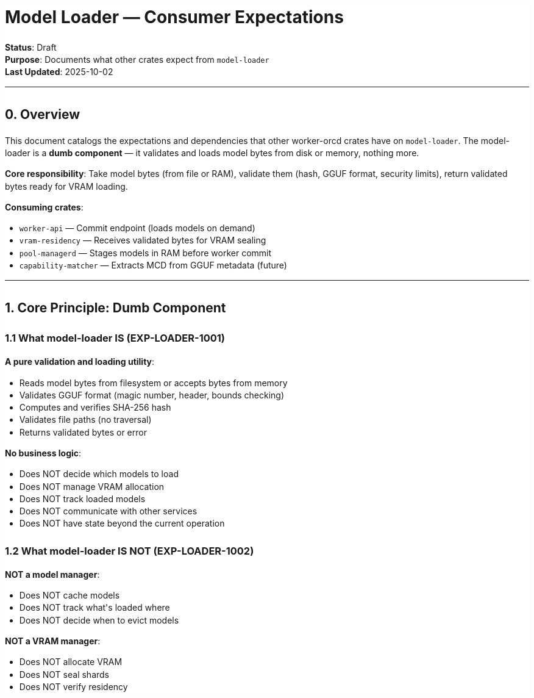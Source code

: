 # Model Loader — Consumer Expectations

**Status**: Draft  
**Purpose**: Documents what other crates expect from `model-loader`  
**Last Updated**: 2025-10-02

---

## 0. Overview

This document catalogs the expectations and dependencies that other worker-orcd crates have on `model-loader`. The model-loader is a **dumb component** — it validates and loads model bytes from disk or memory, nothing more.

**Core responsibility**: Take model bytes (from file or RAM), validate them (hash, GGUF format, security limits), return validated bytes ready for VRAM loading.

**Consuming crates**:
- `worker-api` — Commit endpoint (loads models on demand)
- `vram-residency` — Receives validated bytes for VRAM sealing
- `pool-managerd` — Stages models in RAM before worker commit
- `capability-matcher` — Extracts MCD from GGUF metadata (future)

---

## 1. Core Principle: Dumb Component

### 1.1 What model-loader IS (EXP-LOADER-1001)

**A pure validation and loading utility**:
- Reads model bytes from filesystem or accepts bytes from memory
- Validates GGUF format (magic number, header, bounds checking)
- Computes and verifies SHA-256 hash
- Validates file paths (no traversal)
- Returns validated bytes or error

**No business logic**:
- Does NOT decide which models to load
- Does NOT manage VRAM allocation
- Does NOT track loaded models
- Does NOT communicate with other services
- Does NOT have state beyond the current operation

### 1.2 What model-loader IS NOT (EXP-LOADER-1002)

**NOT a model manager**:
- Does NOT cache models
- Does NOT track what's loaded where
- Does NOT decide when to evict models

**NOT a VRAM manager**:
- Does NOT allocate VRAM
- Does NOT seal shards
- Does NOT verify residency
